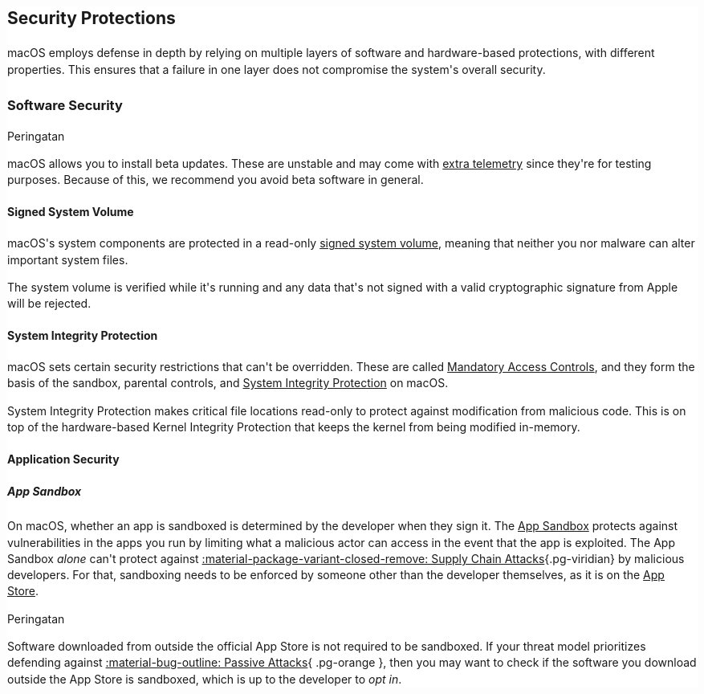 ## Security Protections

macOS employs defense in depth by relying on multiple layers of software and hardware-based protections, with different properties. This ensures that a failure in one layer does not compromise the system's overall security.

### Software Security

<div class="admonition warning" markdown>
<p class="admonition-title">Peringatan</p>

macOS allows you to install beta updates. These are unstable and may come with [extra telemetry](https://beta.apple.com/privacy) since they're for testing purposes. Because of this, we recommend you avoid beta software in general.

</div>

#### Signed System Volume

macOS's system components are protected in a read-only [signed system volume](https://support.apple.com/guide/security/signed-system-volume-security-secd698747c9/web), meaning that neither you nor malware can alter important system files.

The system volume is verified while it's running and any data that's not signed with a valid cryptographic signature from Apple will be rejected.

#### System Integrity Protection

macOS sets certain security restrictions that can't be overridden. These are called [Mandatory Access Controls](https://support.apple.com/guide/security/system-integrity-protection-secb7ea06b49/1/web/1), and they form the basis of the sandbox, parental controls, and [System Integrity Protection](https://support.apple.com/en-us/102149) on macOS.

System Integrity Protection makes critical file locations read-only to protect against modification from malicious code. This is on top of the hardware-based Kernel Integrity Protection that keeps the kernel from being modified in-memory.

#### Application Security

##### App Sandbox

On macOS, whether an app is sandboxed is determined by the developer when they sign it. The [App Sandbox](https://developer.apple.com/documentation/xcode/configuring-the-macos-app-sandbox) protects against vulnerabilities in the apps you run by limiting what a malicious actor can access in the event that the app is exploited. The App Sandbox *alone* can't protect against [:material-package-variant-closed-remove: Supply Chain Attacks](../basics/common-threats.md#attacks-against-certain-organizations ""){.pg-viridian} by malicious developers. For that, sandboxing needs to be enforced by someone other than the developer themselves, as it is on the [App Store](https://support.apple.com/guide/security/gatekeeper-and-runtime-protection-sec5599b66df/1/web/1#:~:text=All%20apps%20from%20the%20App%20Store%20are%20sandboxed%20to%20restrict%20access%20to%20data%20stored%20by%20other%20apps.).

<div class="admonition warning" markdown>
<p class="admonition-title">Peringatan</p>

Software downloaded from outside the official App Store is not required to be sandboxed. If your threat model prioritizes defending against [:material-bug-outline: Passive Attacks](../basics/common-threats.md#security-and-privacy){ .pg-orange }, then you may want to check if the software you download outside the App Store is sandboxed, which is up to the developer to *opt in*.
